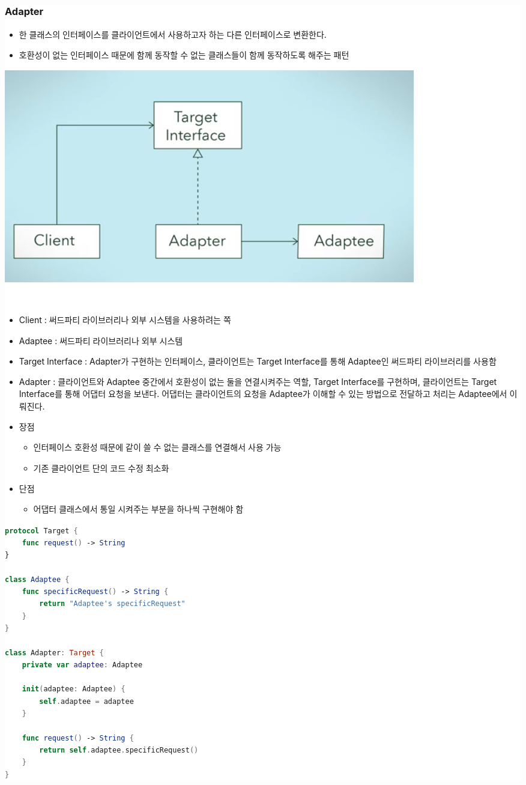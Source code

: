 ### Adapter

- 한 클래스의 인터페이스를 클라이언트에서 사용하고자 하는 다른 인터페이스로 변환한다. 

- 호환성이 없는 인터페이스 때문에 함께 동작할 수 없는 클래스들이 함께 동작하도록 해주는 패턴

![디자인-패턴-image-7](./images/디자인-패턴-image-7.png)

<br />

   - Client : 써드파티 라이브러리나 외부 시스템을 사용하려는 쪽

   - Adaptee : 써드파티 라이브러리나 외부 시스템

   - Target Interface : Adapter가 구현하는 인터페이스, 클라이언트는 Target Interface를 통해 Adaptee인 써드파티 라이브러리를 사용함

   - Adapter : 클라이언트와 Adaptee 중간에서 호환성이 없는 둘을 연결시켜주는 역할, Target Interface를 구현하며, 클라이언트는 Target Interface를 통해 어댑터 요청을 보낸다. 어댑터는 클라이언트의 요청을 Adaptee가 이해할 수 있는 방법으로 전달하고 처리는 Adaptee에서 이뤄진다.

   - 장점

      - 인터페이스 호환성 때문에 같이 쓸 수 없는 클래스를 연결해서 사용 가능

      - 기존 클라이언트 단의 코드 수정 최소화

   - 단점

      - 어댑터 클래스에서 통일 시켜주는 부분을 하나씩 구현해야 함

```swift
protocol Target {
    func request() -> String
}

class Adaptee {
    func specificRequest() -> String {
        return "Adaptee's specificRequest"
    }
}

class Adapter: Target {
    private var adaptee: Adaptee
    
    init(adaptee: Adaptee) {
        self.adaptee = adaptee
    }
    
    func request() -> String {
        return self.adaptee.specificRequest()
    }
}
```